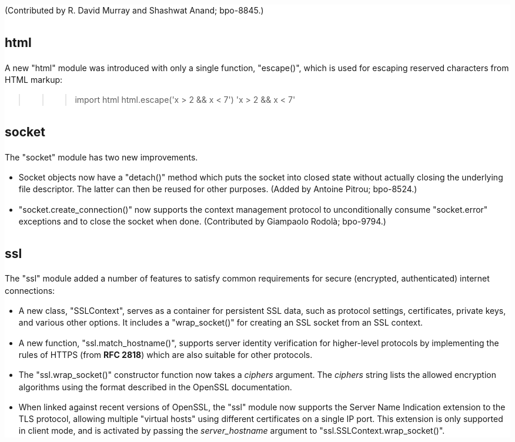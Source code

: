 (Contributed by R. David Murray and Shashwat Anand; bpo-8845.)


html
----

A new "html" module was introduced with only a single function,
"escape()", which is used for escaping reserved characters from HTML
markup:

>>> import html
>>> html.escape('x > 2 && x < 7')
'x &gt; 2 &amp;&amp; x &lt; 7'


socket
------

The "socket" module has two new improvements.

* Socket objects now have a "detach()" method which puts the socket
  into closed state without actually closing the underlying file
  descriptor.  The latter can then be reused for other purposes.
  (Added by Antoine Pitrou; bpo-8524.)

* "socket.create_connection()" now supports the context management
  protocol to unconditionally consume "socket.error" exceptions and to
  close the socket when done. (Contributed by Giampaolo Rodolà;
  bpo-9794.)


ssl
---

The "ssl" module added a number of features to satisfy common
requirements for secure (encrypted, authenticated) internet
connections:

* A new class, "SSLContext", serves as a container for persistent
  SSL data, such as protocol settings, certificates, private keys, and
  various other options. It includes a "wrap_socket()" for creating an
  SSL socket from an SSL context.

* A new function, "ssl.match_hostname()", supports server identity
  verification for higher-level protocols by implementing the rules of
  HTTPS (from **RFC 2818**) which are also suitable for other
  protocols.

* The "ssl.wrap_socket()" constructor function now takes a *ciphers*
  argument.  The *ciphers* string lists the allowed encryption
  algorithms using the format described in the OpenSSL documentation.

* When linked against recent versions of OpenSSL, the "ssl" module
  now supports the Server Name Indication extension to the TLS
  protocol, allowing multiple "virtual hosts" using different
  certificates on a single IP port. This extension is only supported
  in client mode, and is activated by passing the *server_hostname*
  argument to "ssl.SSLContext.wrap_socket()".
